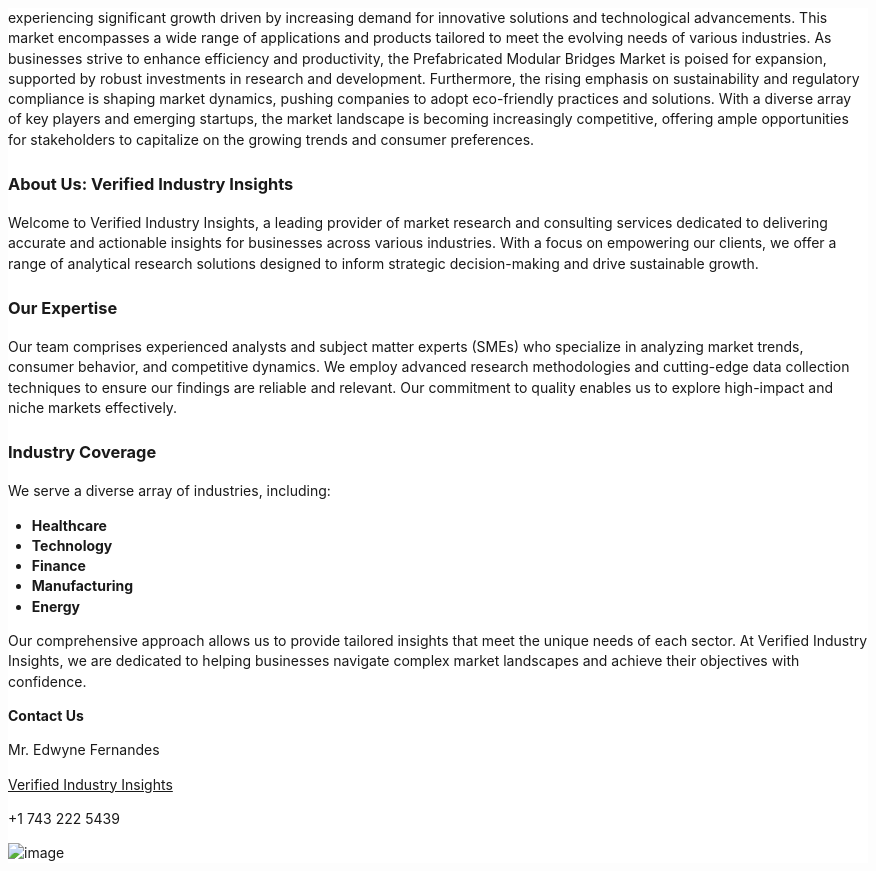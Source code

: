 experiencing significant growth driven by increasing demand for innovative solutions and technological advancements. This market encompasses a wide range of applications and products tailored to meet the evolving needs of various industries. As businesses strive to enhance efficiency and productivity, the Prefabricated Modular Bridges Market is poised for expansion, supported by robust investments in research and development. Furthermore, the rising emphasis on sustainability and regulatory compliance is shaping market dynamics, pushing companies to adopt eco-friendly practices and solutions. With a diverse array of key players and emerging startups, the market landscape is becoming increasingly competitive, offering ample opportunities for stakeholders to capitalize on the growing trends and consumer preferences.</p><h3>About Us: Verified Industry Insights</h3><p>Welcome to Verified Industry Insights, a leading provider of market research and consulting services dedicated to delivering accurate and actionable insights for businesses across various industries. With a focus on empowering our clients, we offer a range of analytical research solutions designed to inform strategic decision-making and drive sustainable growth.</p><h3>Our Expertise</h3><p>Our team comprises experienced analysts and subject matter experts (SMEs) who specialize in analyzing market trends, consumer behavior, and competitive dynamics. We employ advanced research methodologies and cutting-edge data collection techniques to ensure our findings are reliable and relevant. Our commitment to quality enables us to explore high-impact and niche markets effectively.</p><h3>Industry Coverage</h3><p>We serve a diverse array of industries, including:</p><ul><li><strong>Healthcare</strong></li><li><strong>Technology</strong></li><li><strong>Finance</strong></li><li><strong>Manufacturing</strong></li><li><strong>Energy</strong></li></ul><p>Our comprehensive approach allows us to provide tailored insights that meet the unique needs of each sector. At Verified Industry Insights, we are dedicated to helping businesses navigate complex market landscapes and achieve their objectives with confidence.</p><p><strong>Contact Us</strong></p><p>Mr. Edwyne Fernandes</p><p><a href="https://www.verifiedindustryinsights.com/">Verified Industry Insights</a></p><p>+1 743 222 5439</p>
![image](https://github.com/user-attachments/assets/00a942ac-412b-46f7-8d90-a236773b2656)
